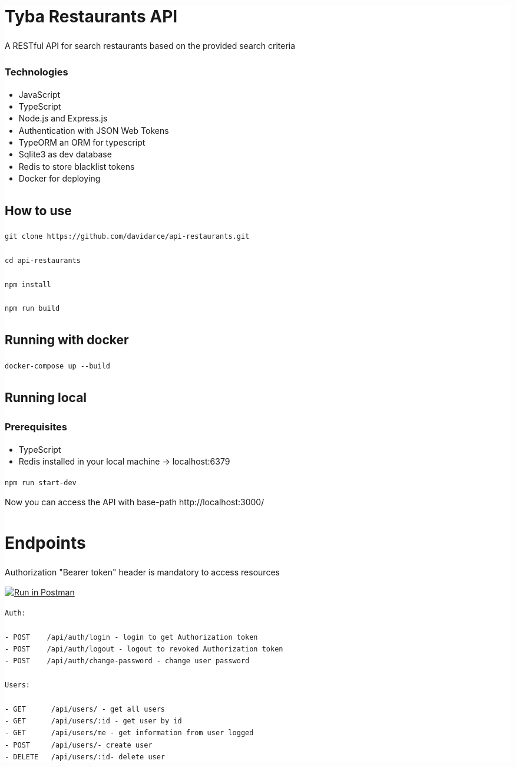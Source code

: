 # Tyba Restaurants API
A RESTful API for search restaurants based on the provided search criteria

### Technologies
- JavaScript
- TypeScript
- Node.js and Express.js
- Authentication with JSON Web Tokens
- TypeORM an ORM for typescript
- Sqlite3 as dev database
- Redis to store blacklist tokens
- Docker for deploying

## How to use

```
git clone https://github.com/davidarce/api-restaurants.git   

cd api-restaurants

npm install

npm run build
```
## Running with docker

```
docker-compose up --build 
```

## Running local
### Prerequisites
- TypeScript
- Redis installed in your local machine -> localhost:6379

```
npm run start-dev
```

Now you can access the API with base-path http://localhost:3000/

# Endpoints 
Authorization "Bearer token" header is mandatory to access resources

[![Run in Postman](https://run.pstmn.io/button.svg)](https://app.getpostman.com/run-collection/e9dc701c42cd2fba226e#?env%5BTYBA%5D=W3sia2V5IjoibG9jYWxob3N0IiwidmFsdWUiOiJodHRwOi8vbG9jYWxob3N0OjMwMDAiLCJlbmFibGVkIjp0cnVlfV0=)

```
Auth:

- POST    /api/auth/login - login to get Authorization token 
- POST    /api/auth/logout - logout to revoked Authorization token  
- POST    /api/auth/change-password - change user password

Users:

- GET      /api/users/ - get all users
- GET      /api/users/:id - get user by id
- GET      /api/users/me - get information from user logged
- POST     /api/users/- create user
- DELETE   /api/users/:id- delete user
```